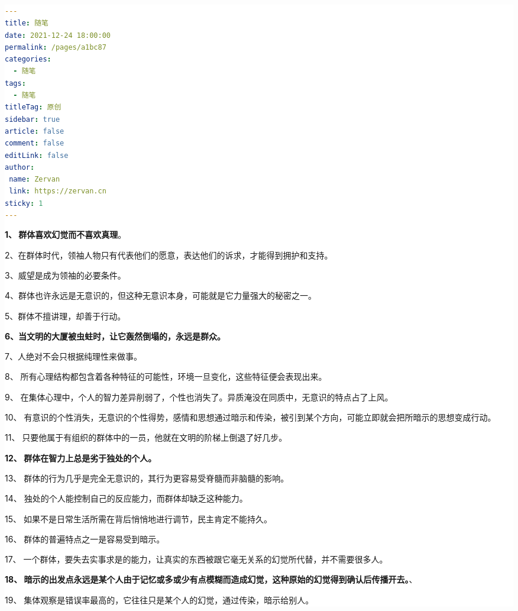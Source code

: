 ```yaml
---
title: 随笔
date: 2021-12-24 18:00:00
permalink: /pages/a1bc87
categories:
  - 随笔
tags:
  - 随笔
titleTag: 原创 
sidebar: true
article: false
comment: false
editLink: false
author:
 name: Zervan
 link: https://zervan.cn
sticky: 1
---
```



**1、 群体喜欢幻觉而不喜欢真理**。

2、在群体时代，领袖人物只有代表他们的愿意，表达他们的诉求，才能得到拥护和支持。

3、威望是成为领袖的必要条件。

4、群体也许永远是无意识的，但这种无意识本身，可能就是它力量强大的秘密之一。

5、群体不擅讲理，却善于行动。

**6、当文明的大厦被虫蛀时，让它轰然倒塌的，永远是群众。**

7、人绝对不会只根据纯理性来做事。

8、 所有心理结构都包含着各种特征的可能性，环境一旦变化，这些特征便会表现出来。

9、 在集体心理中，个人的智力差异削弱了，个性也消失了。异质淹没在同质中，无意识的特点占了上风。

10、 有意识的个性消失，无意识的个性得势，感情和思想通过暗示和传染，被引到某个方向，可能立即就会把所暗示的思想变成行动。

11、 只要他属于有组织的群体中的一员，他就在文明的阶梯上倒退了好几步。

**12、 群体在智力上总是劣于独处的个人。**

13、 群体的行为几乎是完全无意识的，其行为更容易受脊髓而非脑髓的影响。

14、 独处的个人能控制自己的反应能力，而群体却缺乏这种能力。

15、 如果不是日常生活所需在背后悄悄地进行调节，民主肯定不能持久。

16、 群体的普遍特点之一是容易受到暗示。

17、 一个群体，要失去实事求是的能力，让真实的东西被跟它毫无关系的幻觉所代替，并不需要很多人。

**18、 暗示的出发点永远是某个人由于记忆或多或少有点模糊而造成幻觉，这种原始的幻觉得到确认后传播开去。**、

19、 集体观察是错误率最高的，它往往只是某个人的幻觉，通过传染，暗示给别人。
